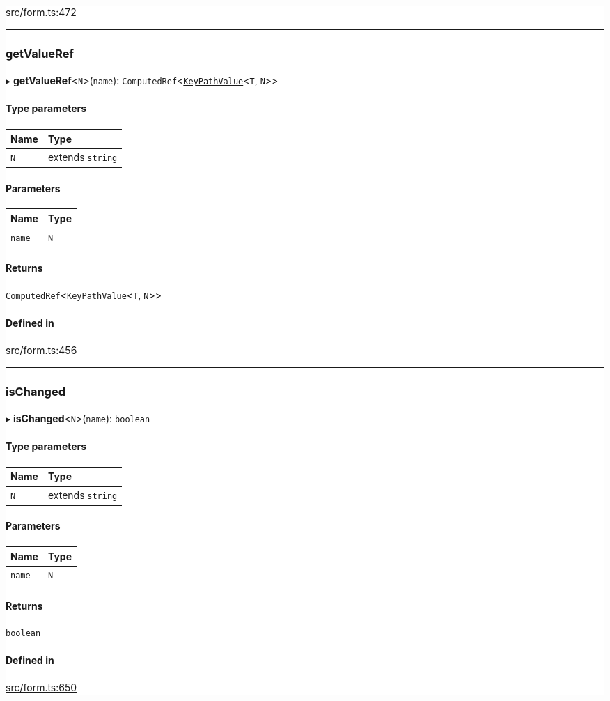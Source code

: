 [src/form.ts:472](https://github.com/ccqgithub/vfm/blob/9822c98/packages/vfm/src/form.ts#L472)

___

### getValueRef

▸ **getValueRef**<`N`\>(`name`): `ComputedRef`<[`KeyPathValue`](../index.md#keypathvalue)<`T`, `N`\>\>

#### Type parameters

| Name | Type |
| :------ | :------ |
| `N` | extends `string` |

#### Parameters

| Name | Type |
| :------ | :------ |
| `name` | `N` |

#### Returns

`ComputedRef`<[`KeyPathValue`](../index.md#keypathvalue)<`T`, `N`\>\>

#### Defined in

[src/form.ts:456](https://github.com/ccqgithub/vfm/blob/9822c98/packages/vfm/src/form.ts#L456)

___

### isChanged

▸ **isChanged**<`N`\>(`name`): `boolean`

#### Type parameters

| Name | Type |
| :------ | :------ |
| `N` | extends `string` |

#### Parameters

| Name | Type |
| :------ | :------ |
| `name` | `N` |

#### Returns

`boolean`

#### Defined in

[src/form.ts:650](https://github.com/ccqgithub/vfm/blob/9822c98/packages/vfm/src/form.ts#L650)

